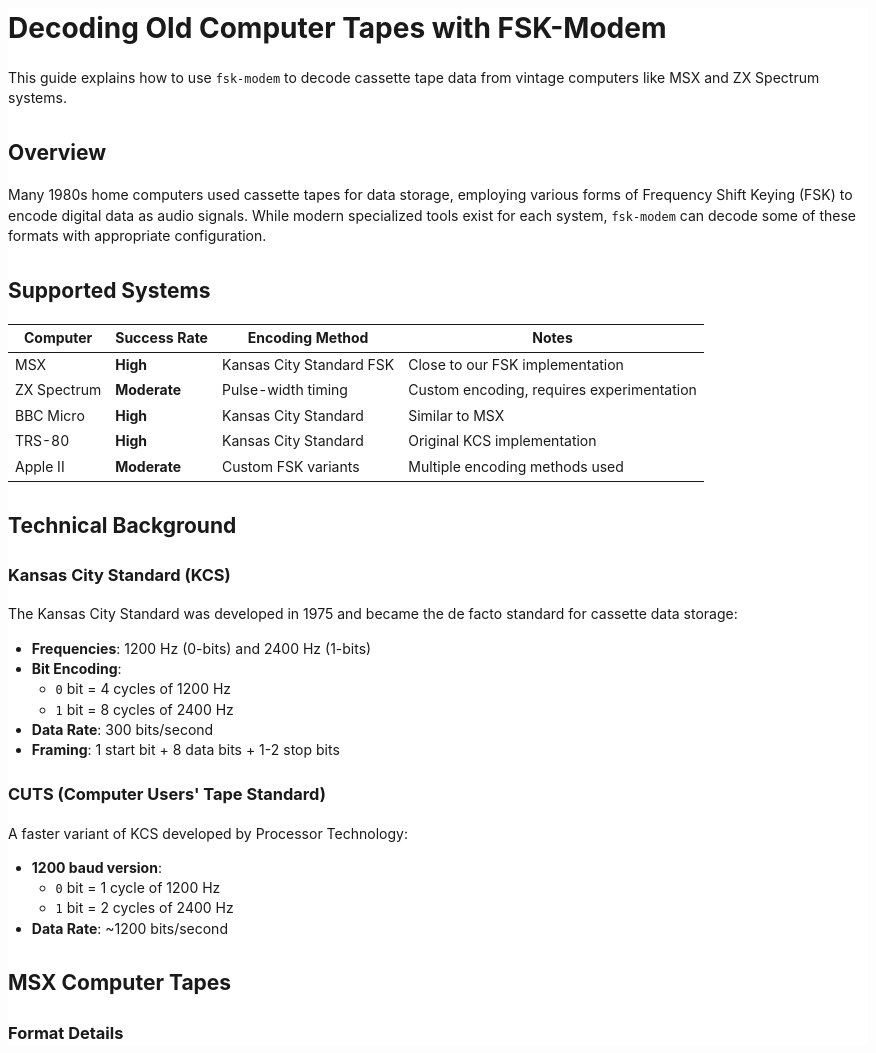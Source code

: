 # Decoding Old Computer Tapes with FSK-Modem

This guide explains how to use `fsk-modem` to decode cassette tape data from vintage computers like MSX and ZX Spectrum systems.

## Overview

Many 1980s home computers used cassette tapes for data storage, employing various forms of Frequency Shift Keying (FSK) to encode digital data as audio signals. While modern specialized tools exist for each system, `fsk-modem` can decode some of these formats with appropriate configuration.

## Supported Systems

| Computer    | Success Rate | Encoding Method          | Notes                                     |
| ----------- | ------------ | ------------------------ | ----------------------------------------- |
| MSX         | **High**     | Kansas City Standard FSK | Close to our FSK implementation           |
| ZX Spectrum | **Moderate** | Pulse-width timing       | Custom encoding, requires experimentation |
| BBC Micro   | **High**     | Kansas City Standard     | Similar to MSX                            |
| TRS-80      | **High**     | Kansas City Standard     | Original KCS implementation               |
| Apple II    | **Moderate** | Custom FSK variants      | Multiple encoding methods used            |

## Technical Background

### Kansas City Standard (KCS)

The Kansas City Standard was developed in 1975 and became the de facto standard for cassette data storage:

- **Frequencies**: 1200 Hz (0-bits) and 2400 Hz (1-bits)
- **Bit Encoding**: 
  - `0` bit = 4 cycles of 1200 Hz
  - `1` bit = 8 cycles of 2400 Hz
- **Data Rate**: 300 bits/second
- **Framing**: 1 start bit + 8 data bits + 1-2 stop bits

### CUTS (Computer Users' Tape Standard)

A faster variant of KCS developed by Processor Technology:

- **1200 baud version**:
  - `0` bit = 1 cycle of 1200 Hz  
  - `1` bit = 2 cycles of 2400 Hz
- **Data Rate**: ~1200 bits/second

## MSX Computer Tapes

### Format Details
